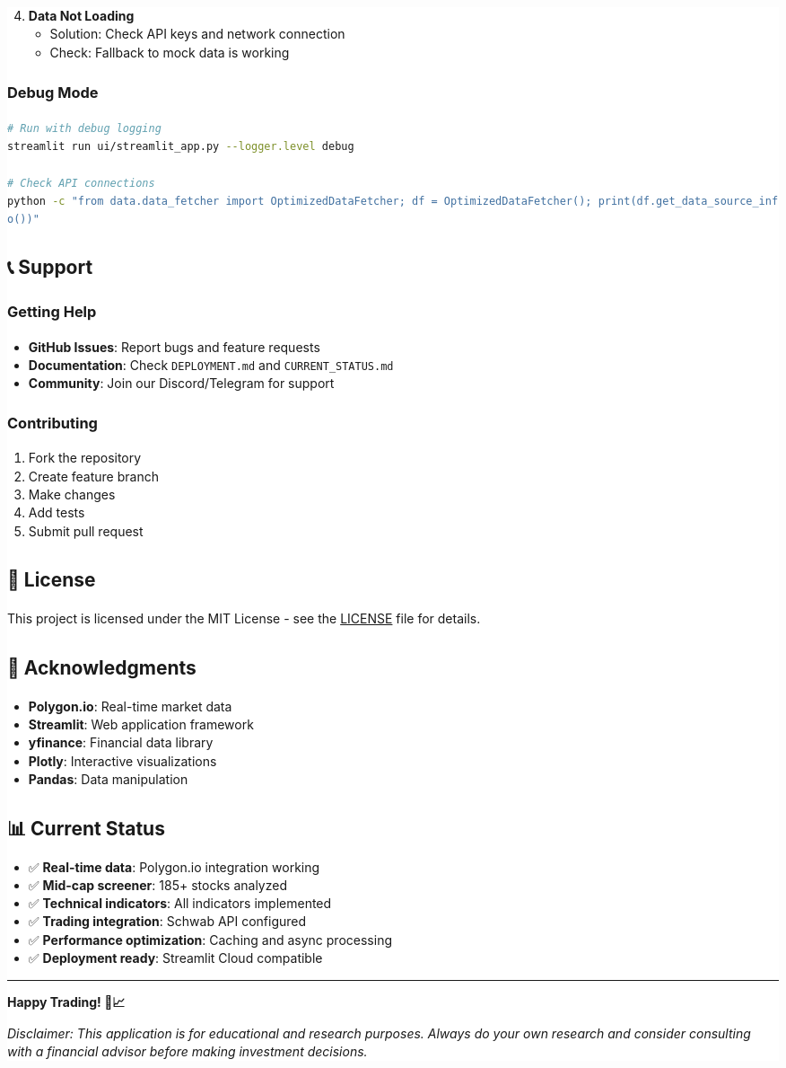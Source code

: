 4. **Data Not Loading**
   - Solution: Check API keys and network connection
   - Check: Fallback to mock data is working

### Debug Mode

```bash
# Run with debug logging
streamlit run ui/streamlit_app.py --logger.level debug

# Check API connections
python -c "from data.data_fetcher import OptimizedDataFetcher; df = OptimizedDataFetcher(); print(df.get_data_source_info())"
```

## 📞 Support

### Getting Help
- **GitHub Issues**: Report bugs and feature requests
- **Documentation**: Check `DEPLOYMENT.md` and `CURRENT_STATUS.md`
- **Community**: Join our Discord/Telegram for support

### Contributing
1. Fork the repository
2. Create feature branch
3. Make changes
4. Add tests
5. Submit pull request

## 📄 License

This project is licensed under the MIT License - see the [LICENSE](LICENSE) file for details.

## 🙏 Acknowledgments

- **Polygon.io**: Real-time market data
- **Streamlit**: Web application framework
- **yfinance**: Financial data library
- **Plotly**: Interactive visualizations
- **Pandas**: Data manipulation

## 📊 Current Status

- ✅ **Real-time data**: Polygon.io integration working
- ✅ **Mid-cap screener**: 185+ stocks analyzed
- ✅ **Technical indicators**: All indicators implemented
- ✅ **Trading integration**: Schwab API configured
- ✅ **Performance optimization**: Caching and async processing
- ✅ **Deployment ready**: Streamlit Cloud compatible

---

**Happy Trading! 🚀📈**

*Disclaimer: This application is for educational and research purposes. Always do your own research and consider consulting with a financial advisor before making investment decisions.* 
